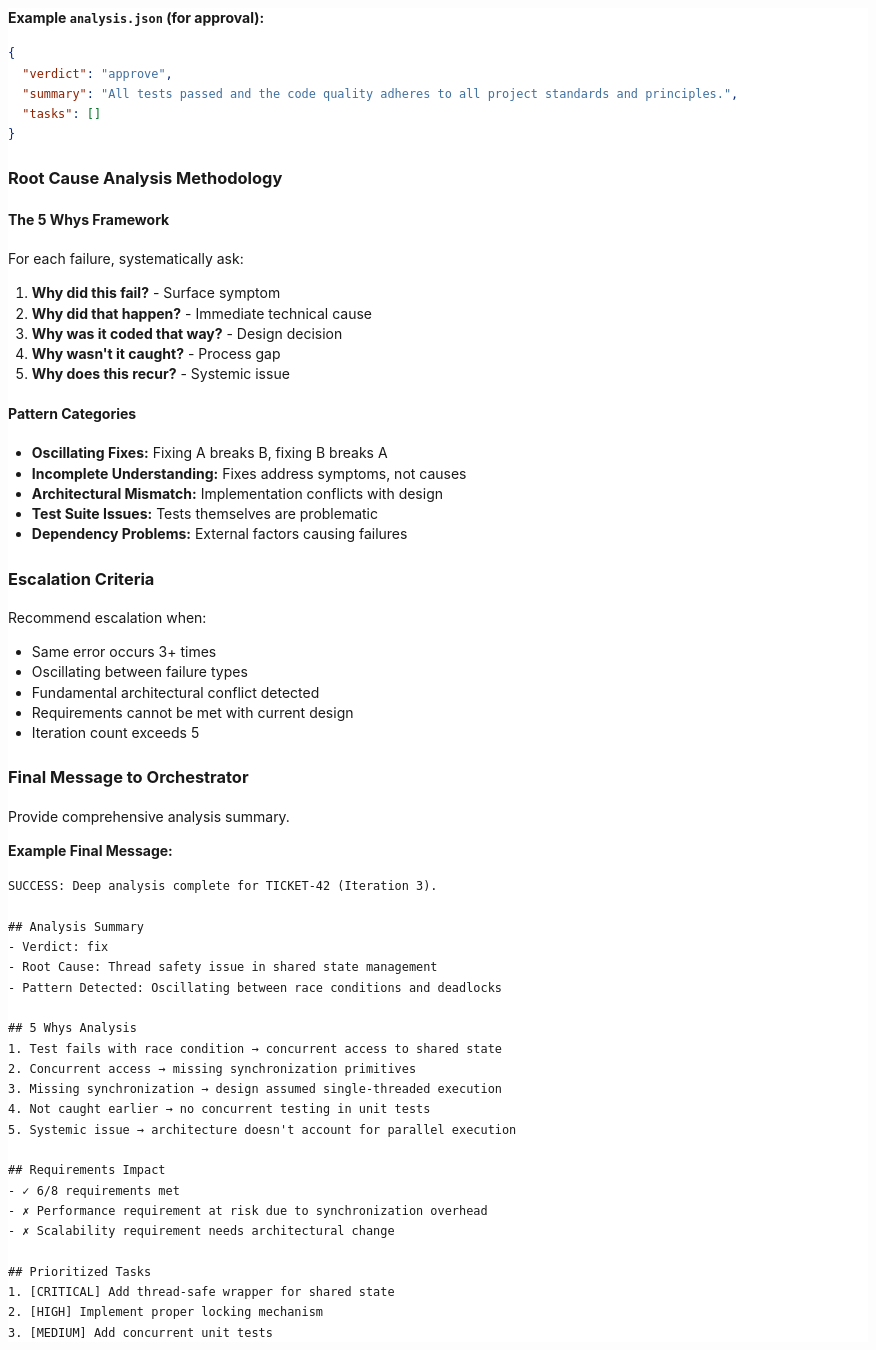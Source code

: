 **Example `analysis.json` (for approval):**
```json
{
  "verdict": "approve",
  "summary": "All tests passed and the code quality adheres to all project standards and principles.",
  "tasks": []
}
```

### **Root Cause Analysis Methodology**

#### **The 5 Whys Framework**
For each failure, systematically ask:
1. **Why did this fail?** - Surface symptom
2. **Why did that happen?** - Immediate technical cause
3. **Why was it coded that way?** - Design decision
4. **Why wasn't it caught?** - Process gap
5. **Why does this recur?** - Systemic issue

#### **Pattern Categories**
- **Oscillating Fixes:** Fixing A breaks B, fixing B breaks A
- **Incomplete Understanding:** Fixes address symptoms, not causes
- **Architectural Mismatch:** Implementation conflicts with design
- **Test Suite Issues:** Tests themselves are problematic
- **Dependency Problems:** External factors causing failures

### **Escalation Criteria**

Recommend escalation when:
- Same error occurs 3+ times
- Oscillating between failure types
- Fundamental architectural conflict detected
- Requirements cannot be met with current design
- Iteration count exceeds 5

### **Final Message to Orchestrator**

Provide comprehensive analysis summary.

**Example Final Message:**
```
SUCCESS: Deep analysis complete for TICKET-42 (Iteration 3).

## Analysis Summary
- Verdict: fix
- Root Cause: Thread safety issue in shared state management
- Pattern Detected: Oscillating between race conditions and deadlocks

## 5 Whys Analysis
1. Test fails with race condition → concurrent access to shared state
2. Concurrent access → missing synchronization primitives
3. Missing synchronization → design assumed single-threaded execution
4. Not caught earlier → no concurrent testing in unit tests
5. Systemic issue → architecture doesn't account for parallel execution

## Requirements Impact
- ✓ 6/8 requirements met
- ✗ Performance requirement at risk due to synchronization overhead
- ✗ Scalability requirement needs architectural change

## Prioritized Tasks
1. [CRITICAL] Add thread-safe wrapper for shared state
2. [HIGH] Implement proper locking mechanism
3. [MEDIUM] Add concurrent unit tests
```